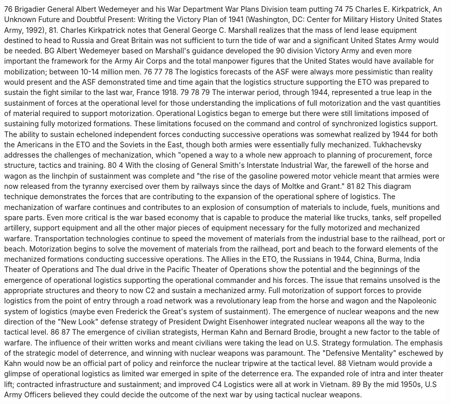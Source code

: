 76
Brigadier General Albert Wedemeyer and his War Department War Plans Division team putting 
74
75 Charles E. Kirkpatrick, An Unknown Future and Doubtful Present: Writing the Victory Plan of 1941 (Washington, DC: Center for Military History United States Army, 1992), 81. Charles Kirkpatrick notes that General George C. Marshall realizes that the mass of lend lease equipment destined to head to Russia and Great Britain was not sufficient to turn the tide of war and a significant United States Army would be needed. BG Albert Wedemeyer based on Marshall's guidance developed the 90 division Victory Army and even more important the framework for the Army Air Corps and the total manpower figures that the United States would have available for mobilization; between 10-14 million men. 
76
77
78
The logistics forecasts of the ASF were always more pessimistic than reality would present and the ASF demonstrated time and time again that the logistics structure supporting the ETO was prepared to sustain the fight similar to the last war, France 1918. 
79
78
79
The interwar period, through 1944, represented a true leap in the sustainment of forces at the operational level for those understanding the implications of full motorization and the vast quantities of material required to support motorization. Operational Logistics began to emerge but there were still limitations imposed of sustaining fully motorized formations. These limitations focused on the command and control of synchronized logistics support. The ability to sustain echeloned independent forces conducting successive operations was somewhat realized by 1944 for both the Americans in the ETO and the Soviets in the East, though both armies were essentially fully mechanized. Tukhachevsky addresses the challenges of mechanization, which "opened a way to a whole new approach to planning of procurement, force structure, tactics and training. 
80
4
With the closing of General Smith's Interstate Industrial War, the farewell of the horse and wagon as the linchpin of sustainment was complete and "the rise of the gasoline powered motor vehicle meant that armies were now released from the tyranny exercised over them by railways since the days of Moltke and Grant." 81  82 This diagram technique demonstrates the forces that are contributing to the expansion of the operational sphere of logistics. The mechanization of warfare continues and contributes to an explosion of consumption of materials to include, fuels, munitions and spare parts. Even more critical is the war based economy that is capable to produce the material like trucks, tanks, self propelled artillery, support equipment and all the other major pieces of equipment necessary for the fully motorized and mechanized warfare. Transportation technologies continue to speed the movement of materials from the industrial base to the railhead, port or beach. Motorization begins to solve the movement of materials from the railhead, port and beach to the forward elements of the mechanized formations conducting successive operations. The Allies in the ETO, the Russians in 1944, China, Burma, India Theater of Operations and The dual drive in the Pacific Theater of Operations show the potential and the beginnings of the emergence of operational logistics supporting the operational commander and his forces. The issue that remains unsolved is the appropriate structures and theory to now C2 and sustain a mechanized army. Full motorization of support forces to provide logistics from the point of entry through a road network was a revolutionary leap from the horse and wagon and the Napoleonic system of logistics (maybe even Frederick the Great's system of sustainment).
The emergence of nuclear weapons and the new direction of the "New Look" defense strategy of President Dwight Eisenhower integrated nuclear weapons all the way to the tactical level. 
86
87
The emergence of civilian strategists, Herman Kahn and Bernard Brodie, brought a new factor to the table of warfare. The influence of their written works and meant civilians were taking the lead on U.S. Strategy formulation. The emphasis of the strategic model of deterrence, and winning with nuclear weapons was paramount. The "Defensive Mentality" eschewed by Kahn would now be an official part of policy and reinforce the nuclear tripwire at the tactical level. 
88
Vietnam would provide a glimpse of operational logistics as limited war emerged in spite of the deterrence era. The expanded role of intra and inter theater lift; contracted infrastructure and sustainment; and improved C4 Logistics were all at work in Vietnam. 
89
By the mid 1950s, U.S Army Officers believed they could decide the outcome of the next war by using tactical nuclear weapons. 
